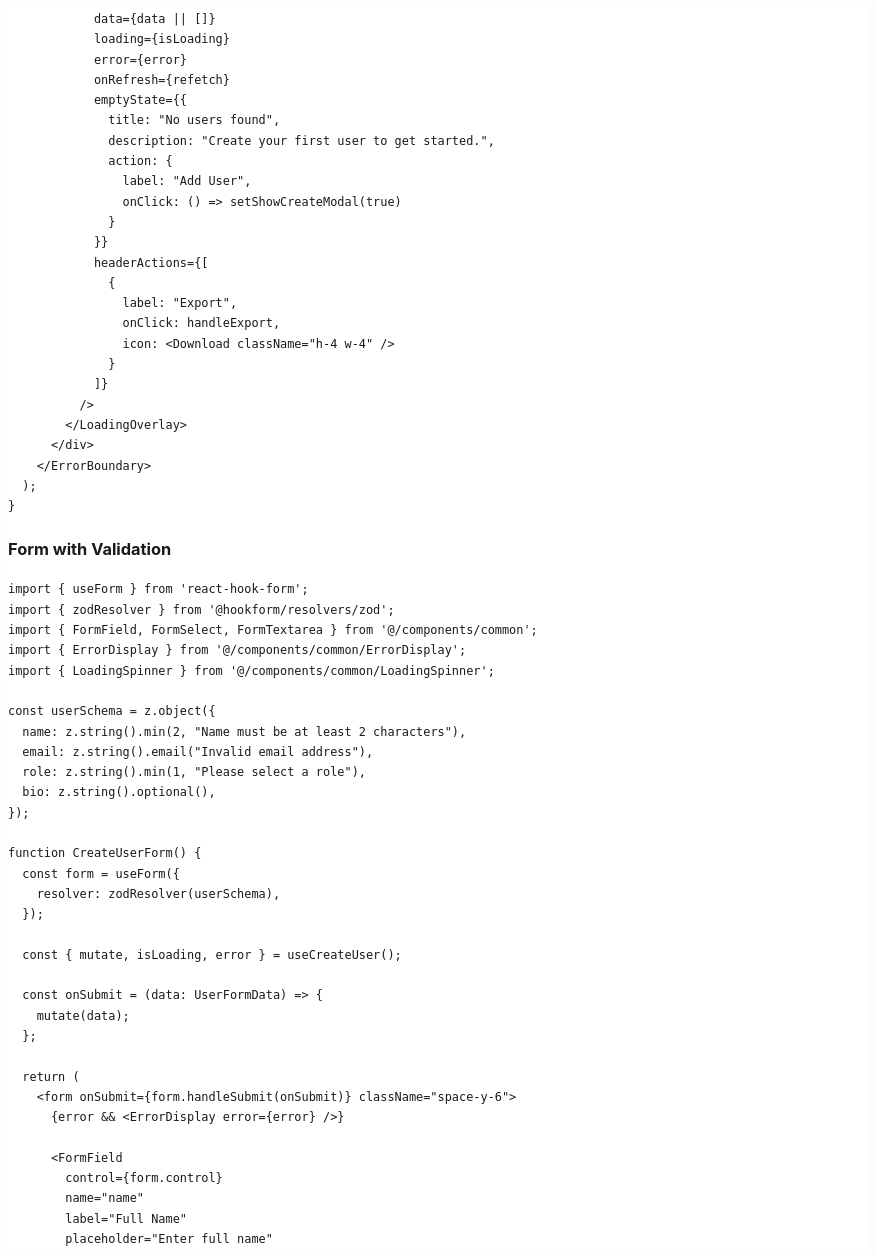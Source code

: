 ```tsx
            data={data || []}
            loading={isLoading}
            error={error}
            onRefresh={refetch}
            emptyState={{
              title: "No users found",
              description: "Create your first user to get started.",
              action: {
                label: "Add User", 
                onClick: () => setShowCreateModal(true)
              }
            }}
            headerActions={[
              {
                label: "Export",
                onClick: handleExport,
                icon: <Download className="h-4 w-4" />
              }
            ]}
          />
        </LoadingOverlay>
      </div>
    </ErrorBoundary>
  );
}
```

### Form with Validation

```tsx
import { useForm } from 'react-hook-form';
import { zodResolver } from '@hookform/resolvers/zod';
import { FormField, FormSelect, FormTextarea } from '@/components/common';
import { ErrorDisplay } from '@/components/common/ErrorDisplay';
import { LoadingSpinner } from '@/components/common/LoadingSpinner';

const userSchema = z.object({
  name: z.string().min(2, "Name must be at least 2 characters"),
  email: z.string().email("Invalid email address"),
  role: z.string().min(1, "Please select a role"),
  bio: z.string().optional(),
});

function CreateUserForm() {
  const form = useForm({
    resolver: zodResolver(userSchema),
  });
  
  const { mutate, isLoading, error } = useCreateUser();
  
  const onSubmit = (data: UserFormData) => {
    mutate(data);
  };
  
  return (
    <form onSubmit={form.handleSubmit(onSubmit)} className="space-y-6">
      {error && <ErrorDisplay error={error} />}
      
      <FormField
        control={form.control}
        name="name"
        label="Full Name"
        placeholder="Enter full name"
```